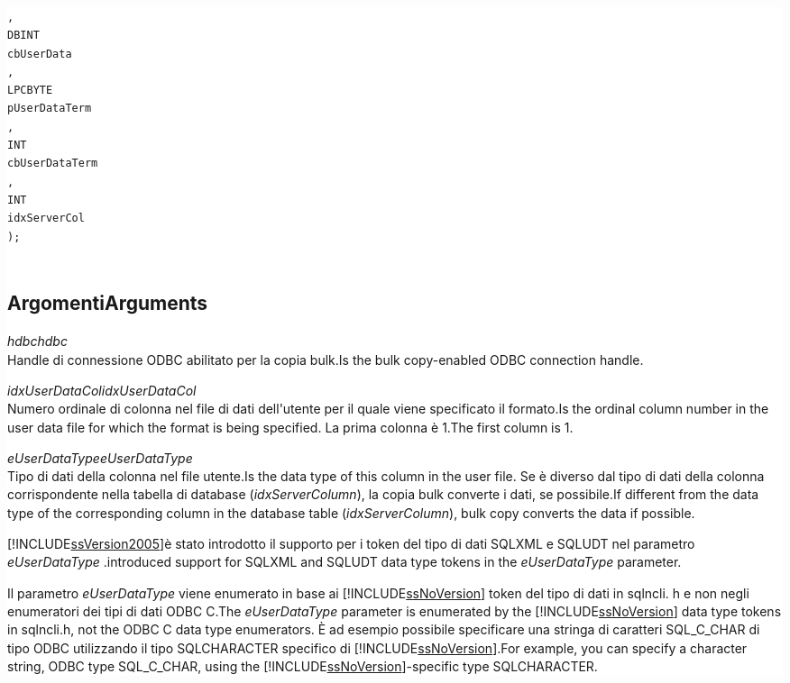 ```  
,  
DBINT   
cbUserData  
,  
LPCBYTE   
pUserDataTerm  
,  
INT   
cbUserDataTerm  
,  
INT   
idxServerCol  
);  
  
```  
  
## <a name="arguments"></a><span data-ttu-id="81a80-107">Argomenti</span><span class="sxs-lookup"><span data-stu-id="81a80-107">Arguments</span></span>  
 <span data-ttu-id="81a80-108">*hdbc*</span><span class="sxs-lookup"><span data-stu-id="81a80-108">*hdbc*</span></span>  
 <span data-ttu-id="81a80-109">Handle di connessione ODBC abilitato per la copia bulk.</span><span class="sxs-lookup"><span data-stu-id="81a80-109">Is the bulk copy-enabled ODBC connection handle.</span></span>  
  
 <span data-ttu-id="81a80-110">*idxUserDataCol*</span><span class="sxs-lookup"><span data-stu-id="81a80-110">*idxUserDataCol*</span></span>  
 <span data-ttu-id="81a80-111">Numero ordinale di colonna nel file di dati dell'utente per il quale viene specificato il formato.</span><span class="sxs-lookup"><span data-stu-id="81a80-111">Is the ordinal column number in the user data file for which the format is being specified.</span></span> <span data-ttu-id="81a80-112">La prima colonna è 1.</span><span class="sxs-lookup"><span data-stu-id="81a80-112">The first column is 1.</span></span>  
  
 <span data-ttu-id="81a80-113">*eUserDataType*</span><span class="sxs-lookup"><span data-stu-id="81a80-113">*eUserDataType*</span></span>  
 <span data-ttu-id="81a80-114">Tipo di dati della colonna nel file utente.</span><span class="sxs-lookup"><span data-stu-id="81a80-114">Is the data type of this column in the user file.</span></span> <span data-ttu-id="81a80-115">Se è diverso dal tipo di dati della colonna corrispondente nella tabella di database (*idxServerColumn*), la copia bulk converte i dati, se possibile.</span><span class="sxs-lookup"><span data-stu-id="81a80-115">If different from the data type of the corresponding column in the database table (*idxServerColumn*), bulk copy converts the data if possible.</span></span>  
  
 [!INCLUDE[ssVersion2005](../../includes/ssversion2005-md.md)]<span data-ttu-id="81a80-116">è stato introdotto il supporto per i token del tipo di dati SQLXML e SQLUDT nel parametro *eUserDataType* .</span><span class="sxs-lookup"><span data-stu-id="81a80-116">introduced support for SQLXML and SQLUDT data type tokens in the *eUserDataType* parameter.</span></span>  
  
 <span data-ttu-id="81a80-117">Il parametro *eUserDataType* viene enumerato in base ai [!INCLUDE[ssNoVersion](../../includes/ssnoversion-md.md)] token del tipo di dati in sqlncli. h e non negli enumeratori dei tipi di dati ODBC C.</span><span class="sxs-lookup"><span data-stu-id="81a80-117">The *eUserDataType* parameter is enumerated by the [!INCLUDE[ssNoVersion](../../includes/ssnoversion-md.md)] data type tokens in sqlncli.h, not the ODBC C data type enumerators.</span></span> <span data-ttu-id="81a80-118">È ad esempio possibile specificare una stringa di caratteri SQL_C_CHAR di tipo ODBC utilizzando il tipo SQLCHARACTER specifico di [!INCLUDE[ssNoVersion](../../includes/ssnoversion-md.md)].</span><span class="sxs-lookup"><span data-stu-id="81a80-118">For example, you can specify a character string, ODBC type SQL_C_CHAR, using the [!INCLUDE[ssNoVersion](../../includes/ssnoversion-md.md)]-specific type SQLCHARACTER.</span></span>  
  